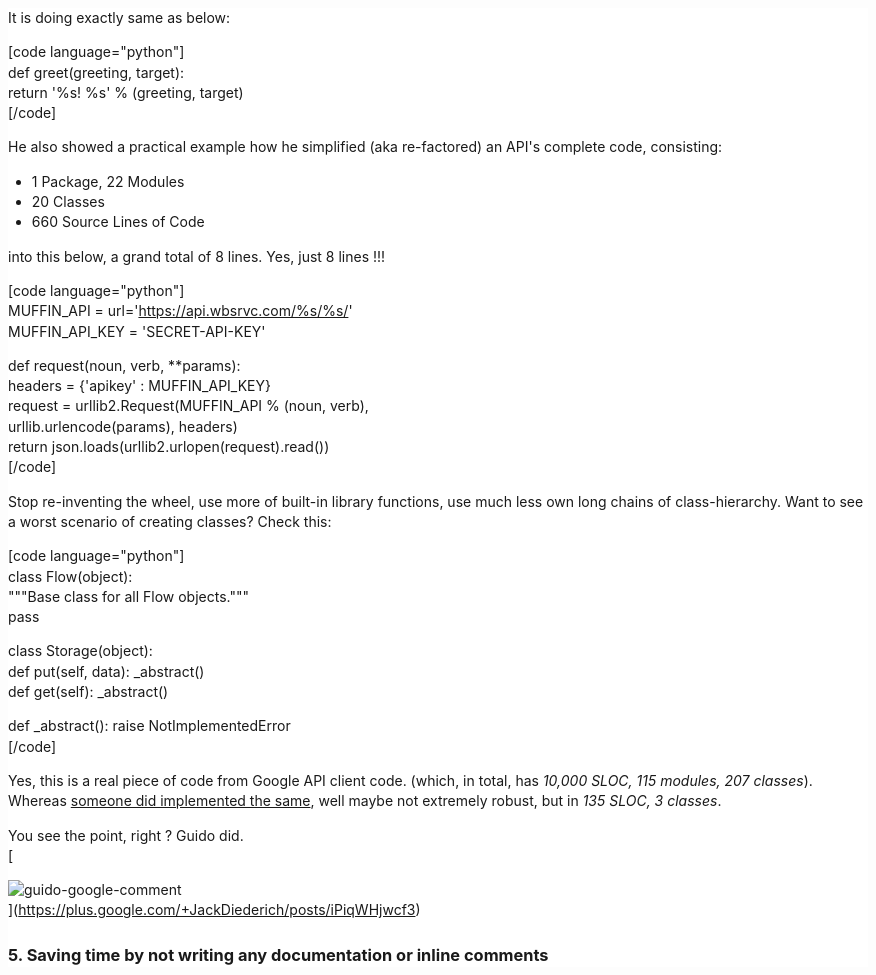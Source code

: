 It is doing exactly same as below:

[code language="python"]  
def greet(greeting, target):  
return '%s! %s' % (greeting, target)  
[/code]

He also showed a practical example how he simplified (aka
re-factored) an API's complete code, consisting:

-   1 Package, 22 Modules
-   20 Classes
-   660 Source Lines of Code

into this below, a grand total of 8 lines. Yes, just 8 lines !!!

[code language="python"]  
MUFFIN\_API = url='https://api.wbsrvc.com/%s/%s/'  
MUFFIN\_API\_KEY = 'SECRET-API-KEY'

def request(noun, verb, \*\*params):  
headers = {'apikey' : MUFFIN\_API\_KEY}  
request = urllib2.Request(MUFFIN\_API % (noun, verb),  
urllib.urlencode(params), headers)  
return json.loads(urllib2.urlopen(request).read())  
[/code]

Stop re-inventing the wheel, use more of built-in library functions, use
much less own long chains of class-hierarchy. Want to see a worst
scenario of creating classes? Check this:

[code language="python"]  
class Flow(object):  
"""Base class for all Flow objects."""  
pass

class Storage(object):  
def put(self, data): \_abstract()  
def get(self): \_abstract()

def \_abstract(): raise NotImplementedError  
[/code]

Yes, this is a real piece of code from Google API client code. (which,
in total, has *10,000 SLOC, 115 modules, 207 classes*). Whereas [someone
did implemented the same](https://github.com/jackdied/python-foauth2),
well maybe not extremely robust, but in *135 SLOC, 3 classes*.

You see the point, right ? Guido did.  
[  

![guido-google-comment](https://kmonsoor.files.wordpress.com/2015/02/guido-google-comment.jpg)  
](https://plus.google.com/+JackDiederich/posts/iPiqWHjwcf3)

### **5. Saving time by not writing any documentation or inline comments**
